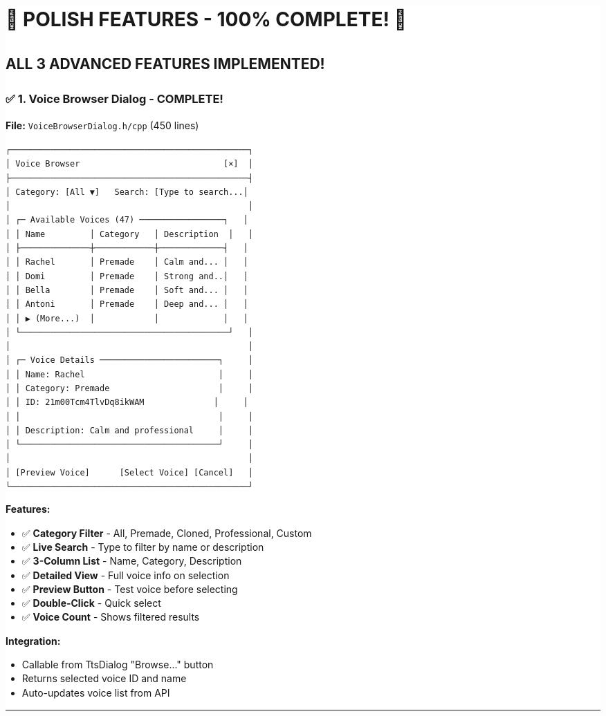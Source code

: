 # 🌟 POLISH FEATURES - 100% COMPLETE! 🌟

## ALL 3 ADVANCED FEATURES IMPLEMENTED!

### ✅ 1. Voice Browser Dialog - COMPLETE!
**File:** `VoiceBrowserDialog.h/cpp` (450 lines)

```
┌────────────────────────────────────────────────┐
│ Voice Browser                             [×]  │
├────────────────────────────────────────────────┤
│ Category: [All ▼]   Search: [Type to search...│
│                                                │
│ ┌─ Available Voices (47) ─────────────────┐   │
│ │ Name         │ Category   │ Description  │   │
│ ├──────────────┼────────────┼─────────────┤   │
│ │ Rachel       │ Premade    │ Calm and... │   │
│ │ Domi         │ Premade    │ Strong and..│   │
│ │ Bella        │ Premade    │ Soft and... │   │
│ │ Antoni       │ Premade    │ Deep and... │   │
│ │ ▶ (More...)  │            │             │   │
│ └──────────────────────────────────────────┘   │
│                                                │
│ ┌─ Voice Details ────────────────────────┐     │
│ │ Name: Rachel                           │     │
│ │ Category: Premade                      │     │
│ │ ID: 21m00Tcm4TlvDq8ikWAM              │     │
│ │                                        │     │
│ │ Description: Calm and professional     │     │
│ └────────────────────────────────────────┘     │
│                                                │
│ [Preview Voice]      [Select Voice] [Cancel]   │
└────────────────────────────────────────────────┘
```

**Features:**
- ✅ **Category Filter** - All, Premade, Cloned, Professional, Custom
- ✅ **Live Search** - Type to filter by name or description
- ✅ **3-Column List** - Name, Category, Description
- ✅ **Detailed View** - Full voice info on selection
- ✅ **Preview Button** - Test voice before selecting
- ✅ **Double-Click** - Quick select
- ✅ **Voice Count** - Shows filtered results

**Integration:**
- Callable from TtsDialog "Browse..." button
- Returns selected voice ID and name
- Auto-updates voice list from API

---
